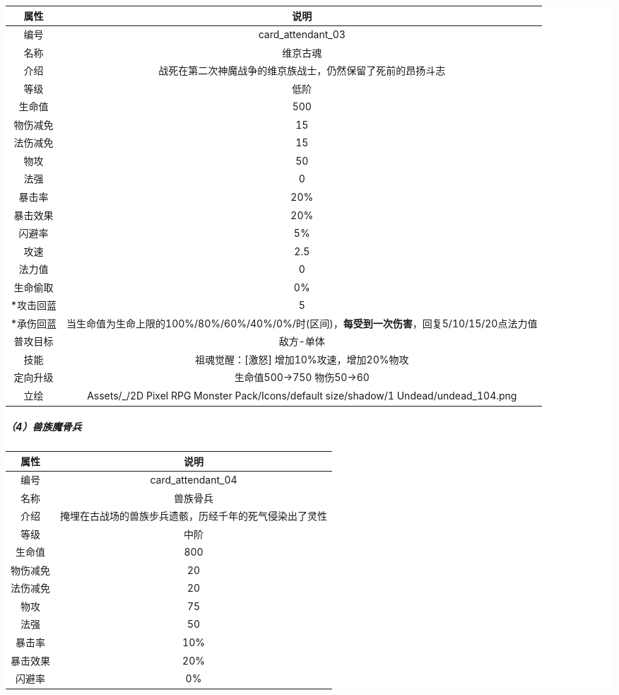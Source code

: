 |   属性    |                             说明                             |
| :-------: | :----------------------------------------------------------: |
|   编号    |                      card_attendant_03                       |
|   名称    |                           维京古魂                           |
|   介绍    |  战死在第二次神魔战争的维京族战士，仍然保留了死前的昂扬斗志  |
|   等级    |                             低阶                             |
|  生命值   |                             500                              |
| 物伤减免  |                              15                              |
| 法伤减免  |                              15                              |
|   物攻    |                              50                              |
|   法强    |                              0                               |
|  暴击率   |                             20%                              |
| 暴击效果  |                             20%                              |
|  闪避率   |                              5%                              |
|   攻速    |                             2.5                              |
|  法力值   |                              0                               |
| 生命偷取  |                              0%                              |
| *攻击回蓝 |                              5                               |
| *承伤回蓝 | 当生命值为生命上限的100%/80%/60%/40%/0%/时(区间)，**每受到一次伤害**，回复5/10/15/20点法力值 |
| 普攻目标  |                          敌方-单体                           |
|   技能    |          祖魂觉醒：[激怒] 增加10%攻速，增加20%物攻           |
| 定向升级  |                  生命值500->750  物伤50->60                  |
|   立绘    | Assets/_/2D Pixel RPG Monster Pack/Icons/default size/shadow/1 Undead/undead_104.png |

##### （4）兽族魔骨兵

|   属性    |                             说明                             |
| :-------: | :----------------------------------------------------------: |
|   编号    |                      card_attendant_04                       |
|   名称    |                           兽族骨兵                           |
|   介绍    |    掩埋在古战场的兽族步兵遗骸，历经千年的死气侵染出了灵性    |
|   等级    |                             中阶                             |
|  生命值   |                             800                              |
| 物伤减免  |                              20                              |
| 法伤减免  |                              20                              |
|   物攻    |                              75                              |
|   法强    |                              50                              |
|  暴击率   |                             10%                              |
| 暴击效果  |                             20%                              |
|  闪避率   |                              0%                              |